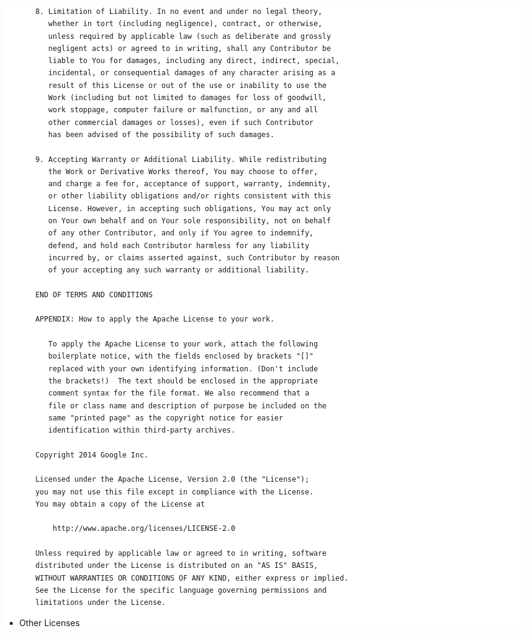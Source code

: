 		   8. Limitation of Liability. In no event and under no legal theory,
		      whether in tort (including negligence), contract, or otherwise,
		      unless required by applicable law (such as deliberate and grossly
		      negligent acts) or agreed to in writing, shall any Contributor be
		      liable to You for damages, including any direct, indirect, special,
		      incidental, or consequential damages of any character arising as a
		      result of this License or out of the use or inability to use the
		      Work (including but not limited to damages for loss of goodwill,
		      work stoppage, computer failure or malfunction, or any and all
		      other commercial damages or losses), even if such Contributor
		      has been advised of the possibility of such damages.

		   9. Accepting Warranty or Additional Liability. While redistributing
		      the Work or Derivative Works thereof, You may choose to offer,
		      and charge a fee for, acceptance of support, warranty, indemnity,
		      or other liability obligations and/or rights consistent with this
		      License. However, in accepting such obligations, You may act only
		      on Your own behalf and on Your sole responsibility, not on behalf
		      of any other Contributor, and only if You agree to indemnify,
		      defend, and hold each Contributor harmless for any liability
		      incurred by, or claims asserted against, such Contributor by reason
		      of your accepting any such warranty or additional liability.

		   END OF TERMS AND CONDITIONS

		   APPENDIX: How to apply the Apache License to your work.

		      To apply the Apache License to your work, attach the following
		      boilerplate notice, with the fields enclosed by brackets "[]"
		      replaced with your own identifying information. (Don't include
		      the brackets!)  The text should be enclosed in the appropriate
		      comment syntax for the file format. We also recommend that a
		      file or class name and description of purpose be included on the
		      same "printed page" as the copyright notice for easier
		      identification within third-party archives.

		   Copyright 2014 Google Inc.

		   Licensed under the Apache License, Version 2.0 (the "License");
		   you may not use this file except in compliance with the License.
		   You may obtain a copy of the License at

		       http://www.apache.org/licenses/LICENSE-2.0

		   Unless required by applicable law or agreed to in writing, software
		   distributed under the License is distributed on an "AS IS" BASIS,
		   WITHOUT WARRANTIES OR CONDITIONS OF ANY KIND, either express or implied.
		   See the License for the specific language governing permissions and
		   limitations under the License.





* Other Licenses


